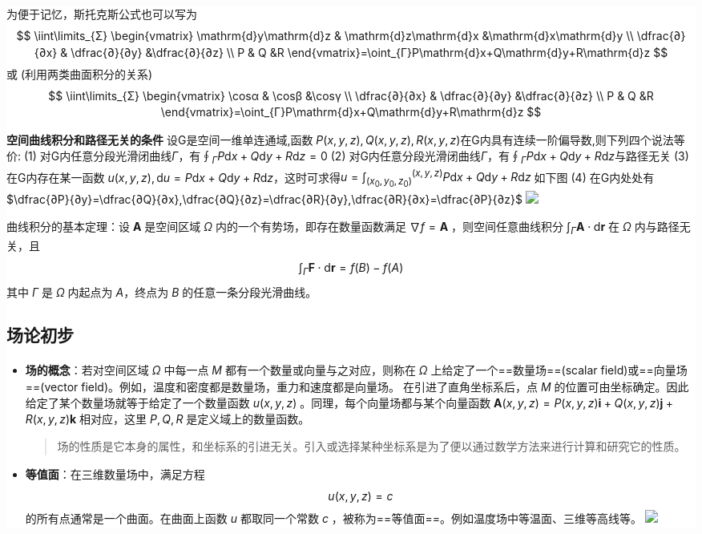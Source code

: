 
 为便于记忆，斯托克斯公式也可以写为
$$
\iint\limits_{Σ}
\begin{vmatrix} 
\mathrm{d}y\mathrm{d}z & \mathrm{d}z\mathrm{d}x &\mathrm{d}x\mathrm{d}y \\ 
\dfrac{∂}{∂x} & \dfrac{∂}{∂y} &\dfrac{∂}{∂z} \\
P & Q &R
\end{vmatrix}=\oint_{Γ}P\mathrm{d}x+Q\mathrm{d}y+R\mathrm{d}z
$$
或 (利用两类曲面积分的关系)
$$
\iint\limits_{Σ}
\begin{vmatrix} 
\cosα & \cosβ &\cosγ \\ 
\dfrac{∂}{∂x} & \dfrac{∂}{∂y} &\dfrac{∂}{∂z} \\
P & Q &R
\end{vmatrix}=\oint_{Γ}P\mathrm{d}x+Q\mathrm{d}y+R\mathrm{d}z
$$

**空间曲线积分和路径无关的条件**
设G是空间一维单连通域,函数 $P(x,y,z), Q(x,y,z), R(x,y,z)$在G内具有连续一阶偏导数,则下列四个说法等价:
(1) 对G内任意分段光滑闭曲线$Γ$，有$\displaystyle\oint_{Γ}P\mathrm{d}x+Q\mathrm{d}y+R\mathrm{d}z=0$
(2) 对G内任意分段光滑闭曲线$Γ$，有$\displaystyle\oint_{Γ}P\mathrm{d}x+Q\mathrm{d}y+R\mathrm{d}z$与路径无关
(3) 在G内存在某一函数 $u(x,y,z),\mathrm{d}u=P\mathrm{d}x+Q\mathrm{d}y+R\mathrm{d}z$，这时可求得$\displaystyle u=\int_{(x_0,y_0,z_0)}^{(x,y,z)}P\mathrm{d}x+Q\mathrm{d}y+R\mathrm{d}z$ 如下图
(4) 在G内处处有 $\dfrac{∂P}{∂y}=\dfrac{∂Q}{∂x},\dfrac{∂Q}{∂z}=\dfrac{∂R}{∂y},\dfrac{∂R}{∂x}=\dfrac{∂P}{∂z}$
![](https://warehouse-1310574346.cos.ap-shanghai.myqcloud.com/images/math/space-path-independence.png)

<kbd>曲线积分的基本定理</kbd>：设 $\mathbf A$ 是空间区域 $Ω$ 内的一个有势场，即存在数量函数满足  $∇f=\mathbf A$ ，则空间任意曲线积分 $\displaystyle \int_Γ\mathbf A\cdot \mathrm{d}\mathbf r$ 在 $Ω$ 内与路径无关，且
$$
\int_Γ\mathbf F\cdot \mathrm{d}\mathbf r=f(B)-f(A)
$$
其中 $Γ$ 是 $Ω$ 内起点为 $A$，终点为 $B$ 的任意一条分段光滑曲线。
## 场论初步

- **场的概念**：若对空间区域 $Ω$ 中每一点 $M$ 都有一个数量或向量与之对应，则称在 $Ω$ 上给定了一个==数量场==(scalar field)或==向量场==(vector field)。例如，温度和密度都是数量场，重力和速度都是向量场。
在引进了直角坐标系后，点 $M$ 的位置可由坐标确定。因此给定了某个数量场就等于给定了一个数量函数 $u(x,y,z)$ 。同理，每个向量场都与某个向量函数 $\mathbf A(x,y,z)=P(x,y,z)\mathbf i+Q(x,y,z)\mathbf j+R(x,y,z)\mathbf k$ 相对应，这里 $P,Q,R$ 是定义域上的数量函数。

    > 场的性质是它本身的属性，和坐标系的引进无关。引入或选择某种坐标系是为了便以通过数学方法来进行计算和研究它的性质。

- **等值面**：在三维数量场中，满足方程
$$
u(x,y,z)=c
$$
的所有点通常是一个曲面。在曲面上函数 $u$ 都取同一个常数 $c$ ，被称为==等值面==。例如温度场中等温面、三维等高线等。
![](https://warehouse-1310574346.cos.ap-shanghai.myqcloud.com/images/math/isosurface.png)
